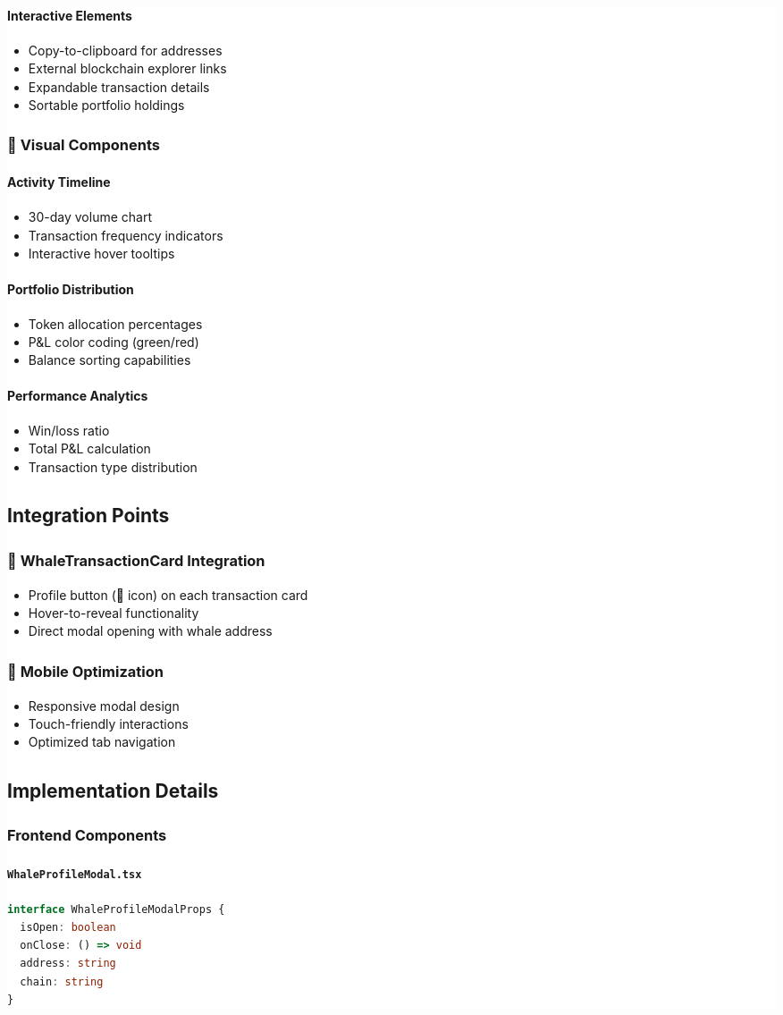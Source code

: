 #### **Interactive Elements**
- Copy-to-clipboard for addresses
- External blockchain explorer links
- Expandable transaction details
- Sortable portfolio holdings

### 🎨 **Visual Components**

#### **Activity Timeline**
- 30-day volume chart
- Transaction frequency indicators
- Interactive hover tooltips

#### **Portfolio Distribution**
- Token allocation percentages
- P&L color coding (green/red)
- Balance sorting capabilities

#### **Performance Analytics**
- Win/loss ratio
- Total P&L calculation
- Transaction type distribution

## Integration Points

### 🔗 **WhaleTransactionCard Integration**
- Profile button (👤 icon) on each transaction card
- Hover-to-reveal functionality
- Direct modal opening with whale address

### 📱 **Mobile Optimization**
- Responsive modal design
- Touch-friendly interactions
- Optimized tab navigation

## Implementation Details

### Frontend Components

#### `WhaleProfileModal.tsx`
```typescript
interface WhaleProfileModalProps {
  isOpen: boolean
  onClose: () => void
  address: string
  chain: string
}
```
